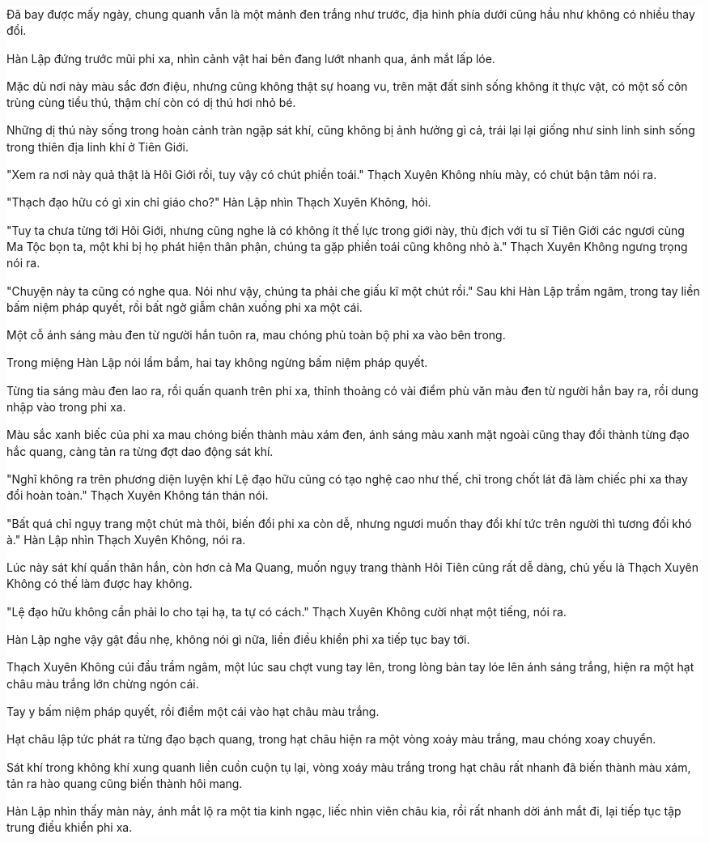 Đã bay được mấy ngày, chung quanh vẫn là một mảnh đen trắng như trước, địa hình phía dưới cũng hầu như không có nhiều thay đổi.

Hàn Lập đứng trước mũi phi xa, nhìn cảnh vật hai bên đang lướt nhanh qua, ánh mắt lấp lóe.

Mặc dù nơi này màu sắc đơn điệu, nhưng cũng không thật sự hoang vu, trên mặt đất sinh sống không ít thực vật, có một số côn trùng cùng tiểu thú, thậm chí còn có dị thú hơi nhỏ bé.

Những dị thú này sống trong hoàn cảnh tràn ngập sát khí, cũng không bị ảnh hưởng gì cả, trái lại lại giống như sinh linh sinh sống trong thiên địa linh khí ở Tiên Giới.

"Xem ra nơi này quả thật là Hôi Giới rồi, tuy vậy có chút phiền toái." Thạch Xuyên Không nhíu mày, có chút bận tâm nói ra.

"Thạch đạo hữu có gì xin chỉ giáo cho?" Hàn Lập nhìn Thạch Xuyên Không, hỏi.

"Tuy ta chưa từng tới Hôi Giới, nhưng cũng nghe là có không ít thế lực trong giới này, thù địch với tu sĩ Tiên Giới các ngươi cùng Ma Tộc bọn ta, một khi bị họ phát hiện thân phận, chúng ta gặp phiền toái cũng không nhỏ à." Thạch Xuyên Không ngưng trọng nói ra.

"Chuyện này ta cũng có nghe qua. Nói như vậy, chúng ta phải che giấu kĩ một chút rồi." Sau khi Hàn Lập trầm ngâm, trong tay liền bấm niệm pháp quyết, rồi bất ngờ giẫm chân xuống phi xa một cái.

Một cỗ ánh sáng màu đen từ người hắn tuôn ra, mau chóng phủ toàn bộ phi xa vào bên trong.

Trong miệng Hàn Lập nói lẩm bẩm, hai tay không ngừng bấm niệm pháp quyết.

Từng tia sáng màu đen lao ra, rồi quấn quanh trên phi xa, thỉnh thoảng có vài điểm phù văn màu đen từ người hắn bay ra, rồi dung nhập vào trong phi xa.

Màu sắc xanh biếc của phi xa mau chóng biến thành màu xám đen, ánh sáng màu xanh mặt ngoài cũng thay đổi thành từng đạo hắc quang, càng tản ra từng đợt dao động sát khí.

"Nghĩ không ra trên phương diện luyện khí Lệ đạo hữu cũng có tạo nghệ cao như thế, chỉ trong chốt lát đã làm chiếc phi xa thay đổi hoàn toàn." Thạch Xuyên Không tán thán nói.

"Bất quá chỉ ngụy trang một chút mà thôi, biến đổi phi xa còn dễ, nhưng ngươi muốn thay đổi khí tức trên người thì tương đối khó à." Hàn Lập nhìn Thạch Xuyên Không, nói ra.

Lúc này sát khí quấn thân hắn, còn hơn cả Ma Quang, muốn ngụy trang thành Hôi Tiên cũng rất dễ dàng, chủ yếu là Thạch Xuyên Không có thế làm được hay không.

"Lệ đạo hữu không cần phải lo cho tại hạ, ta tự có cách." Thạch Xuyên Không cười nhạt một tiếng, nói ra.

Hàn Lập nghe vậy gật đầu nhẹ, không nói gì nữa, liền điều khiển phi xa tiếp tục bay tới.

Thạch Xuyên Không cúi đầu trầm ngâm, một lúc sau chợt vung tay lên, trong lòng bàn tay lóe lên ánh sáng trắng, hiện ra một hạt châu màu trắng lớn chừng ngón cái.

Tay y bấm niệm pháp quyết, rồi điểm một cái vào hạt châu màu trắng.

Hạt châu lập tức phát ra từng đạo bạch quang, trong hạt châu hiện ra một vòng xoáy màu trắng, mau chóng xoay chuyển.

Sát khí trong không khí xung quanh liền cuồn cuộn tụ lại, vòng xoáy màu trắng trong hạt châu rất nhanh đã biến thành màu xám, tản ra hào quang cũng biến thành hôi mang.

Hàn Lập nhìn thấy màn này, ánh mắt lộ ra một tia kinh ngạc, liếc nhìn viên châu kia, rồi rất nhanh dời ánh mắt đi, lại tiếp tục tập trung điều khiển phi xa.
